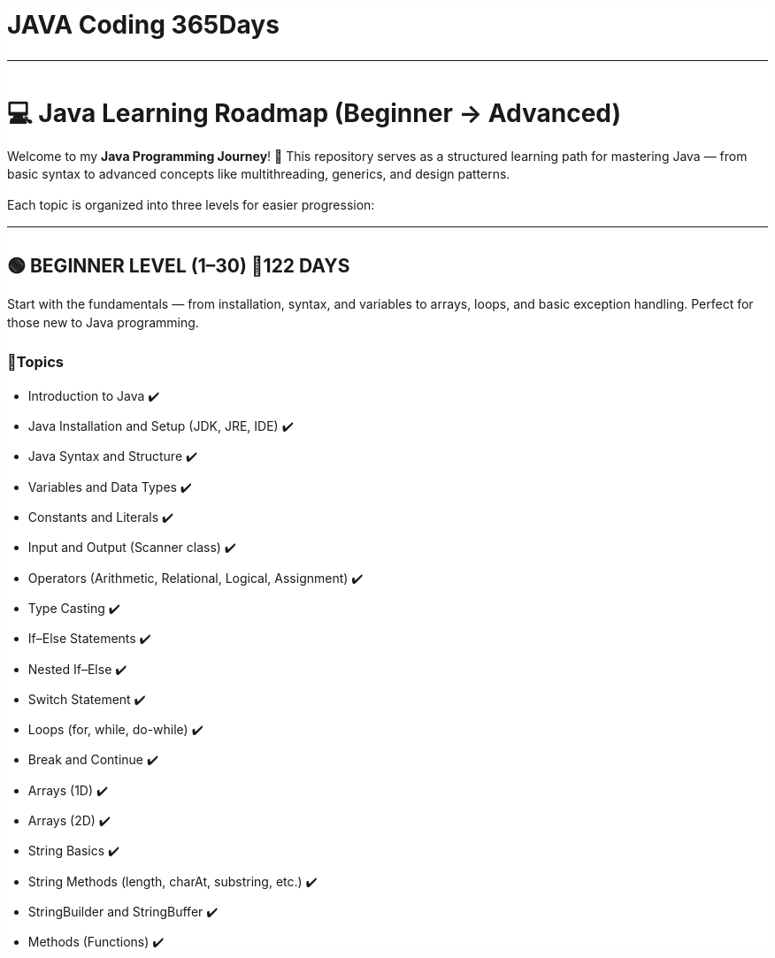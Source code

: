 # **JAVA Coding 365Days**
---
# 💻 Java Learning Roadmap (Beginner → Advanced)

Welcome to my **Java Programming Journey**! 🚀
This repository serves as a structured learning path for mastering Java — from basic syntax to advanced concepts like multithreading, generics, and design patterns.

Each topic is organized into three levels for easier progression:

---

## 🟢 BEGINNER LEVEL (1–30) 📅122 DAYS

Start with the fundamentals — from installation, syntax, and variables to arrays, loops, and basic exception handling. Perfect for those new to Java programming.

### 📘Topics

- Introduction to Java ✔️

- Java Installation and Setup (JDK, JRE, IDE) ✔️

- Java Syntax and Structure ✔️

- Variables and Data Types ✔️

- Constants and Literals ✔️

- Input and Output (Scanner class) ✔️

- Operators (Arithmetic, Relational, Logical, Assignment) ✔️

- Type Casting ✔️

- If–Else Statements ✔️

- Nested If–Else ✔️

- Switch Statement ✔️

- Loops (for, while, do-while) ✔️

- Break and Continue  ✔️

- Arrays (1D) ✔️

- Arrays (2D) ✔️

- String Basics ✔️

- String Methods (length, charAt, substring, etc.) ✔️

- StringBuilder and StringBuffer ✔️

- Methods (Functions) ✔️
